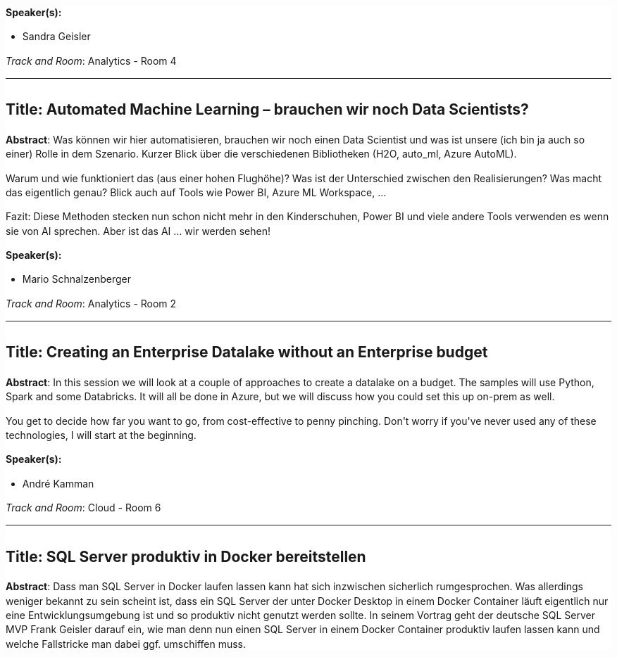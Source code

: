 **Speaker(s):**
- Sandra Geisler
 
*Track and Room*: Analytics - Room 4
 
----------------------------------------------------------------------------------- 
 
 
## Title: Automated Machine Learning – brauchen wir noch Data Scientists?
 
**Abstract**:
Was können wir hier automatisieren, brauchen wir noch einen Data Scientist und was ist unsere (ich bin ja auch so einer) Rolle in dem Szenario. Kurzer Blick über die verschiedenen Bibliotheken (H2O, auto_ml, Azure AutoML). 

Warum und wie funktioniert das (aus einer hohen Flughöhe)? Was ist der Unterschied zwischen den Realisierungen? Was macht das eigentlich genau? Blick auch auf Tools wie Power BI, Azure ML Workspace, …

Fazit: Diese Methoden stecken nun schon nicht mehr in den Kinderschuhen, Power BI und viele andere Tools verwenden es wenn sie von AI sprechen. Aber ist das AI … wir werden sehen!
 
**Speaker(s):**
- Mario Schnalzenberger
 
*Track and Room*: Analytics - Room 2
 
----------------------------------------------------------------------------------- 
 
 
## Title: Creating an Enterprise Datalake without an Enterprise budget
 
**Abstract**:
In this session we will look at a couple of approaches to create a datalake on a budget. The samples will use Python, Spark and some Databricks. It will all be done in Azure, but we will discuss how you could set this up on-prem as well.

You get to decide how far you want to go, from cost-effective to penny pinching. Don't worry if you've never used any of these technologies, I will start at the beginning.
 
**Speaker(s):**
- André Kamman
 
*Track and Room*: Cloud - Room 6
 
----------------------------------------------------------------------------------- 
 
 
## Title: SQL Server produktiv in Docker bereitstellen
 
**Abstract**:
Dass man SQL Server in Docker laufen lassen kann hat sich inzwischen sicherlich rumgesprochen. Was allerdings weniger bekannt zu sein scheint ist, dass ein SQL Server der unter Docker Desktop in einem Docker Container läuft eigentlich nur eine Entwicklungsumgebung ist und so produktiv nicht genutzt werden sollte. In seinem Vortrag geht der deutsche SQL Server MVP Frank Geisler darauf ein, wie man denn nun einen SQL Server in einem Docker Container produktiv laufen lassen kann und welche Fallstricke man dabei ggf. umschiffen muss.
 